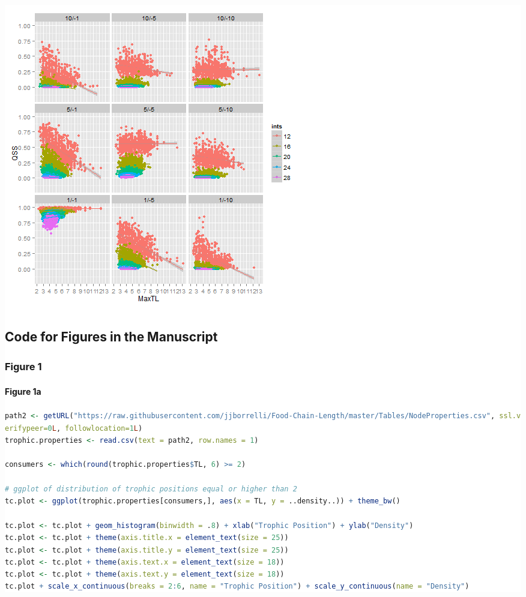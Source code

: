 ![plot of chunk unnamed-chunk-13](figure/unnamed-chunk-13.png) 
  
Code for Figures in the Manuscript
-------------------------------------------

### Figure 1  

#### Figure 1a
  

```r
path2 <- getURL("https://raw.githubusercontent.com/jjborrelli/Food-Chain-Length/master/Tables/NodeProperties.csv", ssl.verifypeer=0L, followlocation=1L)
trophic.properties <- read.csv(text = path2, row.names = 1)

consumers <- which(round(trophic.properties$TL, 6) >= 2)

# ggplot of distribution of trophic positions equal or higher than 2
tc.plot <- ggplot(trophic.properties[consumers,], aes(x = TL, y = ..density..)) + theme_bw()

tc.plot <- tc.plot + geom_histogram(binwidth = .8) + xlab("Trophic Position") + ylab("Density")
tc.plot <- tc.plot + theme(axis.title.x = element_text(size = 25))
tc.plot <- tc.plot + theme(axis.title.y = element_text(size = 25))
tc.plot <- tc.plot + theme(axis.text.x = element_text(size = 18))
tc.plot <- tc.plot + theme(axis.text.y = element_text(size = 18))
tc.plot + scale_x_continuous(breaks = 2:6, name = "Trophic Position") + scale_y_continuous(name = "Density")
```
